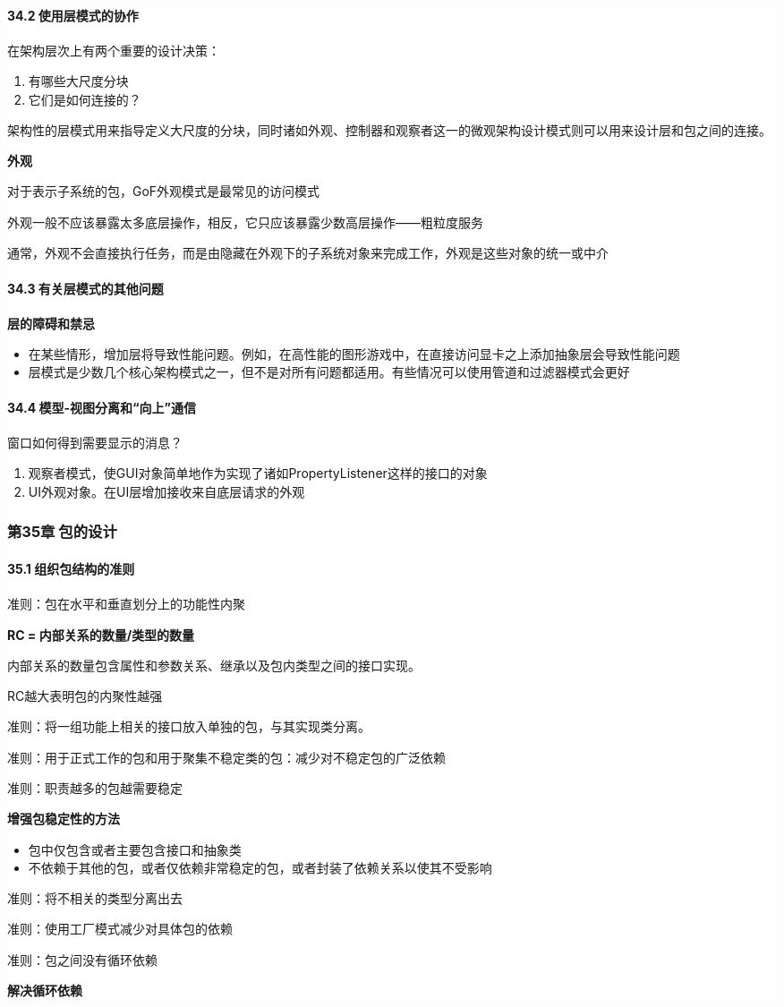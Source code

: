 #### 34.2 使用层模式的协作

在架构层次上有两个重要的设计决策：
1. 有哪些大尺度分块
2. 它们是如何连接的？

架构性的层模式用来指导定义大尺度的分块，同时诸如外观、控制器和观察者这一的微观架构设计模式则可以用来设计层和包之间的连接。

**外观**

对于表示子系统的包，GoF外观模式是最常见的访问模式

外观一般不应该暴露太多底层操作，相反，它只应该暴露少数高层操作——粗粒度服务

通常，外观不会直接执行任务，而是由隐藏在外观下的子系统对象来完成工作，外观是这些对象的统一或中介

#### 34.3 有关层模式的其他问题

**层的障碍和禁忌**

- 在某些情形，增加层将导致性能问题。例如，在高性能的图形游戏中，在直接访问显卡之上添加抽象层会导致性能问题
- 层模式是少数几个核心架构模式之一，但不是对所有问题都适用。有些情况可以使用管道和过滤器模式会更好

#### 34.4 模型-视图分离和“向上”通信

窗口如何得到需要显示的消息？

1. 观察者模式，使GUI对象简单地作为实现了诸如PropertyListener这样的接口的对象
2. UI外观对象。在UI层增加接收来自底层请求的外观

### 第35章 包的设计

#### 35.1 组织包结构的准则

准则：包在水平和垂直划分上的功能性内聚

**RC = 内部关系的数量/类型的数量**

内部关系的数量包含属性和参数关系、继承以及包内类型之间的接口实现。

RC越大表明包的内聚性越强

准则：将一组功能上相关的接口放入单独的包，与其实现类分离。

准则：用于正式工作的包和用于聚集不稳定类的包：减少对不稳定包的广泛依赖

准则：职责越多的包越需要稳定

**增强包稳定性的方法**

- 包中仅包含或者主要包含接口和抽象类
- 不依赖于其他的包，或者仅依赖非常稳定的包，或者封装了依赖关系以使其不受影响

准则：将不相关的类型分离出去

准则：使用工厂模式减少对具体包的依赖

准则：包之间没有循环依赖

**解决循环依赖**
